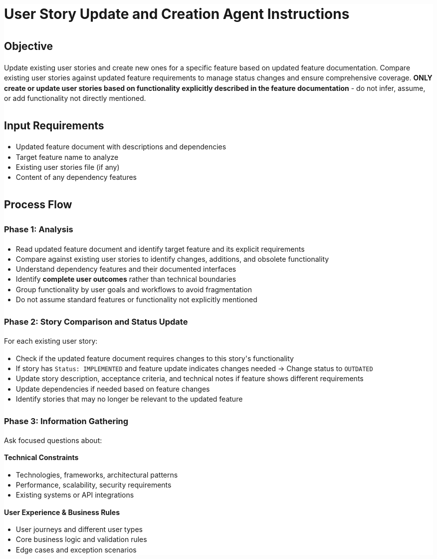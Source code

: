 # User Story Update and Creation Agent Instructions

## Objective  
Update existing user stories and create new ones for a specific feature based on updated feature documentation. Compare existing user stories against updated feature requirements to manage status changes and ensure comprehensive coverage. **ONLY create or update user stories based on functionality explicitly described in the feature documentation** - do not infer, assume, or add functionality not directly mentioned.

## Input Requirements  
- Updated feature document with descriptions and dependencies  
- Target feature name to analyze  
- Existing user stories file (if any)  
- Content of any dependency features  

## Process Flow

### Phase 1: Analysis  
- Read updated feature document and identify target feature and its explicit requirements  
- Compare against existing user stories to identify changes, additions, and obsolete functionality
- Understand dependency features and their documented interfaces  
- Identify **complete user outcomes** rather than technical boundaries
- Group functionality by user goals and workflows to avoid fragmentation
- Do not assume standard features or functionality not explicitly mentioned  

### Phase 2: Story Comparison and Status Update
For each existing user story:
- Check if the updated feature document requires changes to this story's functionality
- If story has `Status: IMPLEMENTED` and feature update indicates changes needed → Change status to `OUTDATED`
- Update story description, acceptance criteria, and technical notes if feature shows different requirements
- Update dependencies if needed based on feature changes
- Identify stories that may no longer be relevant to the updated feature

### Phase 3: Information Gathering  
Ask focused questions about:

**Technical Constraints**  
- Technologies, frameworks, architectural patterns  
- Performance, scalability, security requirements  
- Existing systems or API integrations  

**User Experience & Business Rules**  
- User journeys and different user types  
- Core business logic and validation rules  
- Edge cases and exception scenarios  
